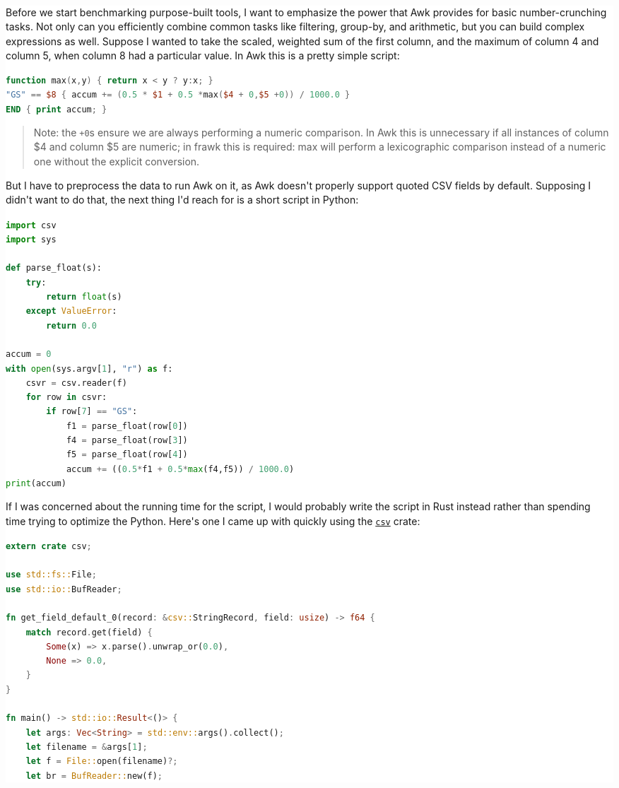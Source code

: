 Before we start benchmarking purpose-built tools, I want to emphasize the power
that Awk provides for basic number-crunching tasks. Not only can you efficiently
combine common tasks like filtering, group-by, and arithmetic, but you can build
complex expressions as well. Suppose I wanted to take the scaled, weighted sum
of the first column, and the maximum of column 4 and column 5, when column 8 had
a particular value. In Awk this is a pretty simple script:

```awk
function max(x,y) { return x < y ? y:x; }
"GS" == $8 { accum += (0.5 * $1 + 0.5 *max($4 + 0,$5 +0)) / 1000.0 }
END { print accum; }
```

> Note: the `+0`s ensure we are always performing a numeric comparison. In Awk
> this is unnecessary if all instances of column $4 and column $5 are numeric;
> in frawk this is required: max will perform a lexicographic comparison instead
> of a numeric one without the explicit conversion.

But I have to preprocess the data to run Awk on it, as Awk doesn't properly
support quoted CSV fields by default. Supposing I didn't want to do that, the
next thing I'd reach for is a short script in Python:

```python
import csv
import sys

def parse_float(s):
    try:
        return float(s)
    except ValueError:
        return 0.0

accum = 0
with open(sys.argv[1], "r") as f:
    csvr = csv.reader(f)
    for row in csvr:
        if row[7] == "GS":
            f1 = parse_float(row[0])
            f4 = parse_float(row[3])
            f5 = parse_float(row[4])
            accum += ((0.5*f1 + 0.5*max(f4,f5)) / 1000.0)
print(accum)
```

If I was concerned about the running time for the script, I would probably write
the script in Rust instead rather than spending time trying to optimize the
Python. Here's one I came up with quickly using the
[`csv`](https://github.com/BurntSushi/rust-csv) crate:

```rust
extern crate csv;

use std::fs::File;
use std::io::BufReader;

fn get_field_default_0(record: &csv::StringRecord, field: usize) -> f64 {
    match record.get(field) {
        Some(x) => x.parse().unwrap_or(0.0),
        None => 0.0,
    }
}

fn main() -> std::io::Result<()> {
    let args: Vec<String> = std::env::args().collect();
    let filename = &args[1];
    let f = File::open(filename)?;
    let br = BufReader::new(f);
```